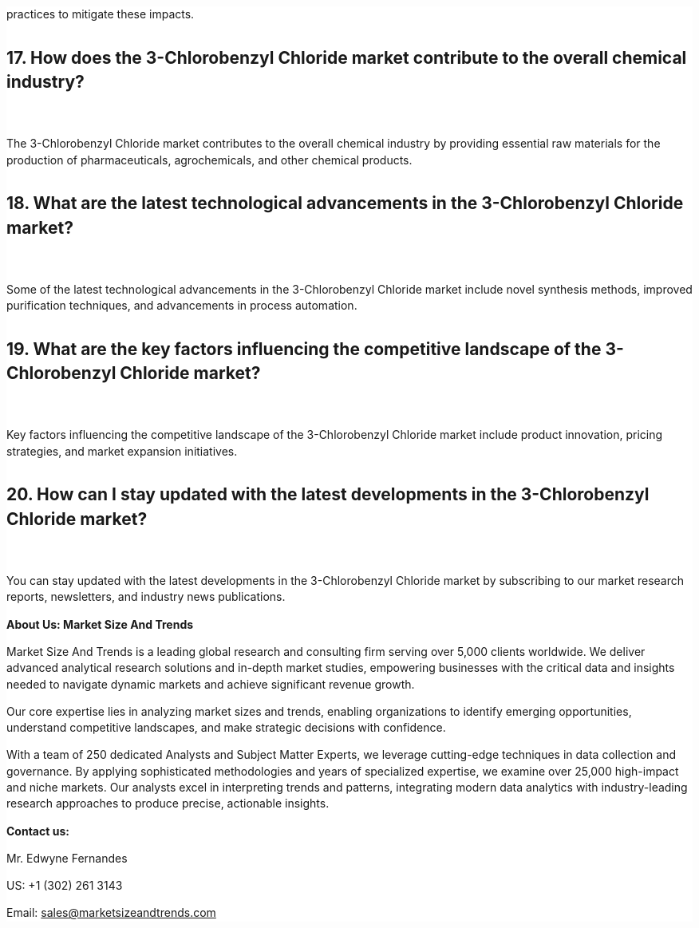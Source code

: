 practices to mitigate these impacts.</p><h2>17. How does the 3-Chlorobenzyl Chloride market contribute to the overall chemical industry?</h2><p>&nbsp;</p><p>The 3-Chlorobenzyl Chloride market contributes to the overall chemical industry by providing essential raw materials for the production of pharmaceuticals, agrochemicals, and other chemical products.</p><h2>18. What are the latest technological advancements in the 3-Chlorobenzyl Chloride market?</h2><p>&nbsp;</p><p>Some of the latest technological advancements in the 3-Chlorobenzyl Chloride market include novel synthesis methods, improved purification techniques, and advancements in process automation.</p><h2>19. What are the key factors influencing the competitive landscape of the 3-Chlorobenzyl Chloride market?</h2><p>&nbsp;</p><p>Key factors influencing the competitive landscape of the 3-Chlorobenzyl Chloride market include product innovation, pricing strategies, and market expansion initiatives.</p><h2>20. How can I stay updated with the latest developments in the 3-Chlorobenzyl Chloride market?</h2><p>&nbsp;</p><p>You can stay updated with the latest developments in the 3-Chlorobenzyl Chloride market by subscribing to our market research reports, newsletters, and industry news publications.</p></body></html></p><p><strong>About Us:&nbsp;Market Size And Trends</strong></p><p>Market Size And Trends&nbsp;is a leading global research and consulting firm serving over 5,000 clients worldwide. We deliver advanced analytical research solutions and in-depth market studies, empowering businesses with the critical data and insights needed to navigate dynamic markets and achieve significant revenue growth.</p><p>Our core expertise lies in analyzing market sizes and trends, enabling organizations to identify emerging opportunities, understand competitive landscapes, and make strategic decisions with confidence.</p><p>With a team of 250 dedicated Analysts and Subject Matter Experts, we leverage cutting-edge techniques in data collection and governance. By applying sophisticated methodologies and years of specialized expertise, we examine over 25,000 high-impact and niche markets. Our analysts excel in interpreting trends and patterns, integrating modern data analytics with industry-leading research approaches to produce precise, actionable insights.</p><p><strong>Contact us:</strong></p><p>Mr. Edwyne Fernandes</p><p>US: +1 (302) 261 3143</p><p>Email: <a href="mailto:sales@marketsizeandtrends.com">sales@marketsizeandtrends.com</a>&nbsp;</p>
